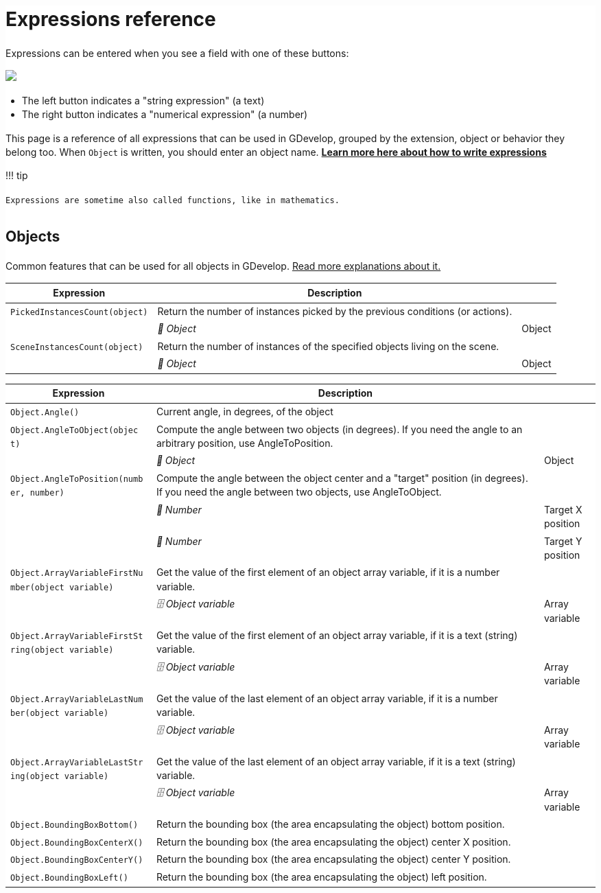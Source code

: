 # Expressions reference

Expressions can be entered when you see a field with one of these buttons:

![](/gdevelop5/field_expressions.png)

* The left button indicates a "string expression" (a text)
* The right button indicates a "numerical expression" (a number)

This page is a reference of all expressions that can be used in GDevelop, grouped by the extension,
object or behavior they belong too. When `Object` is written, you should enter an object name. **[Learn more here about how to write expressions](/gdevelop5/all-features/expressions)**

!!! tip

    Expressions are sometime also called functions, like in mathematics.

## Objects

Common features that can be used for all objects in GDevelop. [Read more explanations about it.](/gdevelop5/objects/base_object/events)

| Expression | Description |  |
|-----|-----|-----|
| `PickedInstancesCount(object)` | Return the number of instances picked by the previous conditions (or actions). ||
| | _👾 Object_ | Object |
| `SceneInstancesCount(object)` | Return the number of instances of the specified objects living on the scene. ||
| | _👾 Object_ | Object |

| Expression | Description |  |
|-----|-----|-----|
| `Object.Angle()` | Current angle, in degrees, of the object ||
| `Object.AngleToObject(object)` | Compute the angle between two objects (in degrees). If you need the angle to an arbitrary position, use AngleToPosition. ||
| | _👾 Object_ | Object |
| `Object.AngleToPosition(number, number)` | Compute the angle between the object center and a "target" position (in degrees). If you need the angle between two objects, use AngleToObject. ||
| | _🔢 Number_ | Target X position |
| | _🔢 Number_ | Target Y position |
| `Object.ArrayVariableFirstNumber(object variable)` | Get the value of the first element of an object array variable, if it is a number variable. ||
| | _🗄️ Object variable_ | Array variable |
| `Object.ArrayVariableFirstString(object variable)` | Get the value of the first element of an object array variable, if it is a text (string) variable. ||
| | _🗄️ Object variable_ | Array variable |
| `Object.ArrayVariableLastNumber(object variable)` | Get the value of the last element of an object array variable, if it is a number variable. ||
| | _🗄️ Object variable_ | Array variable |
| `Object.ArrayVariableLastString(object variable)` | Get the value of the last element of an object array variable, if it is a text (string) variable. ||
| | _🗄️ Object variable_ | Array variable |
| `Object.BoundingBoxBottom()` | Return the bounding box (the area encapsulating the object) bottom position. ||
| `Object.BoundingBoxCenterX()` | Return the bounding box (the area encapsulating the object) center X position. ||
| `Object.BoundingBoxCenterY()` | Return the bounding box (the area encapsulating the object) center Y position. ||
| `Object.BoundingBoxLeft()` | Return the bounding box (the area encapsulating the object) left position. ||